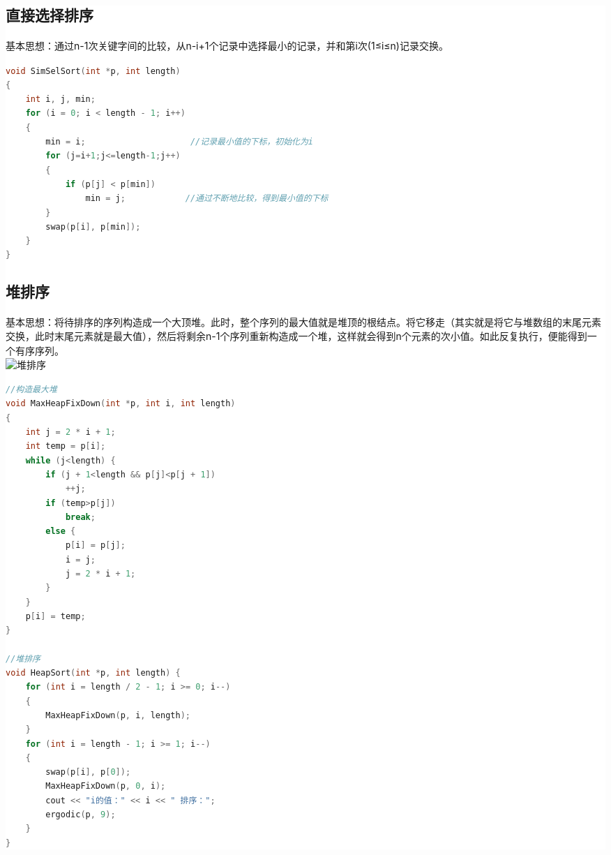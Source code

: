 ```cpp
```

## 直接选择排序

基本思想：通过n-1次关键字间的比较，从n-i+1个记录中选择最小的记录，并和第i次(1≤i≤n)记录交换。    
```cpp
void SimSelSort(int *p, int length)  
{  
    int i, j, min;  
    for (i = 0; i < length - 1; i++)  
    {  
        min = i;                     //记录最小值的下标，初始化为i  
        for (j=i+1;j<=length-1;j++)  
        {  
            if (p[j] < p[min])  
                min = j;            //通过不断地比较，得到最小值的下标  
        }  
        swap(p[i], p[min]);  
    }  
}  
```

## 堆排序

基本思想：将待排序的序列构造成一个大顶堆。此时，整个序列的最大值就是堆顶的根结点。将它移走（其实就是将它与堆数组的末尾元素交换，此时末尾元素就是最大值），然后将剩余n-1个序列重新构造成一个堆，这样就会得到n个元素的次小值。如此反复执行，便能得到一个有序序列。  
![堆排序](_v_images/_堆排序_1517404714_30243.gif)
```cpp
//构造最大堆  
void MaxHeapFixDown(int *p, int i, int length)   
{  
    int j = 2 * i + 1;  
    int temp = p[i];  
    while (j<length) {  
        if (j + 1<length && p[j]<p[j + 1])  
            ++j;  
        if (temp>p[j])  
            break;  
        else {  
            p[i] = p[j];  
            i = j;  
            j = 2 * i + 1;  
        }  
    }  
    p[i] = temp;  
}  

//堆排序
void HeapSort(int *p, int length) {  
    for (int i = length / 2 - 1; i >= 0; i--)  
    {  
        MaxHeapFixDown(p, i, length);  
    }  
    for (int i = length - 1; i >= 1; i--)  
    {  
        swap(p[i], p[0]);  
        MaxHeapFixDown(p, 0, i);  
        cout << "i的值：" << i << " 排序：";  
        ergodic(p, 9);  
    }  
}  
```
